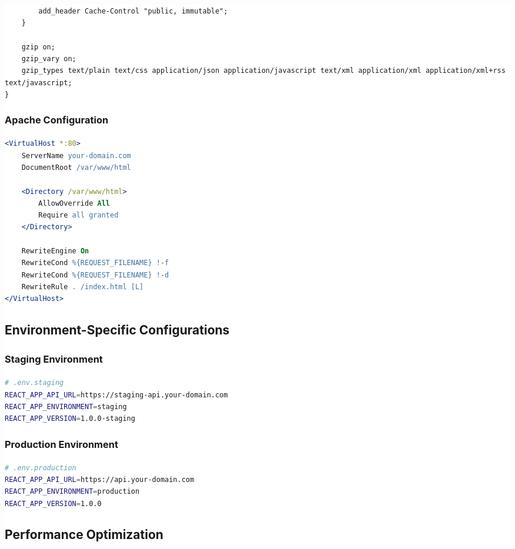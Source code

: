 ```nginx
        add_header Cache-Control "public, immutable";
    }
    
    gzip on;
    gzip_vary on;
    gzip_types text/plain text/css application/json application/javascript text/xml application/xml application/xml+rss text/javascript;
}
```

### Apache Configuration

```apache
<VirtualHost *:80>
    ServerName your-domain.com
    DocumentRoot /var/www/html
    
    <Directory /var/www/html>
        AllowOverride All
        Require all granted
    </Directory>
    
    RewriteEngine On
    RewriteCond %{REQUEST_FILENAME} !-f
    RewriteCond %{REQUEST_FILENAME} !-d
    RewriteRule . /index.html [L]
</VirtualHost>
```

## Environment-Specific Configurations

### Staging Environment

```bash
# .env.staging
REACT_APP_API_URL=https://staging-api.your-domain.com
REACT_APP_ENVIRONMENT=staging
REACT_APP_VERSION=1.0.0-staging
```

### Production Environment

```bash
# .env.production
REACT_APP_API_URL=https://api.your-domain.com
REACT_APP_ENVIRONMENT=production
REACT_APP_VERSION=1.0.0
```

## Performance Optimization
